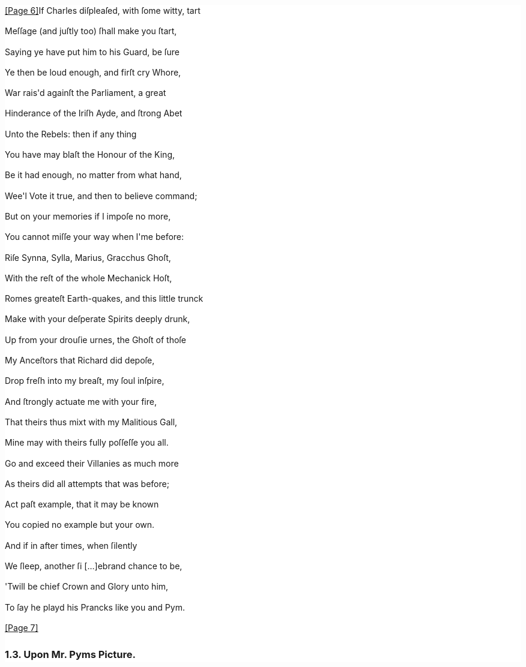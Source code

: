 [[Page 6]](http://eebo.chadwyck.com/downloadtiff?vid=40823&page=8)If Charles
diſpleaſed, with ſome witty, tart

Meſſage (and juſtly too) ſhall make you ſtart,

Saying ye have put him to his Guard, be ſure

Ye then be loud enough, and firſt cry Whore,

War rais'd againſt the Parliament, a great

Hinderance of the Iriſh Ayde, and ſtrong Abet

Unto the Rebels: then if any thing

You have may blaſt the Honour of the King,

Be it had enough, no matter from what hand,

Wee'l Vote it true, and then to believe command;

But on your memories if I impoſe no more,

You cannot miſſe your way when I'me before:

Riſe Synna, Sylla, Marius, Gracchus Ghoſt,

With the reſt of the whole Mechanick Hoſt,

Romes greateſt Earth-quakes, and this little trunck

Make with your deſperate Spirits deeply drunk,

Up from your drouſie urnes, the Ghoſt of thoſe

My Anceſtors that Richard did depoſe,

Drop freſh into my breaſt, my ſoul inſpire,

And ſtrongly actuate me with your fire,

That theirs thus mixt with my Malitious Gall,

Mine may with theirs fully poſſeſſe you all.

Go and exceed their Villanies as much more

As theirs did all attempts that was before;

Act paſt example, that it may be known

You copied no example but your own.

And if in after times, when ſilently

We ſleep, another ſi [...]ebrand chance to be,

'Twill be chief Crown and Glory unto him,

To ſay he playd his Prancks like you and Pym.

[[Page 7]](http://eebo.chadwyck.com/downloadtiff?vid=40823&page=8)

### 1.3. Upon Mr. Pyms Picture.
